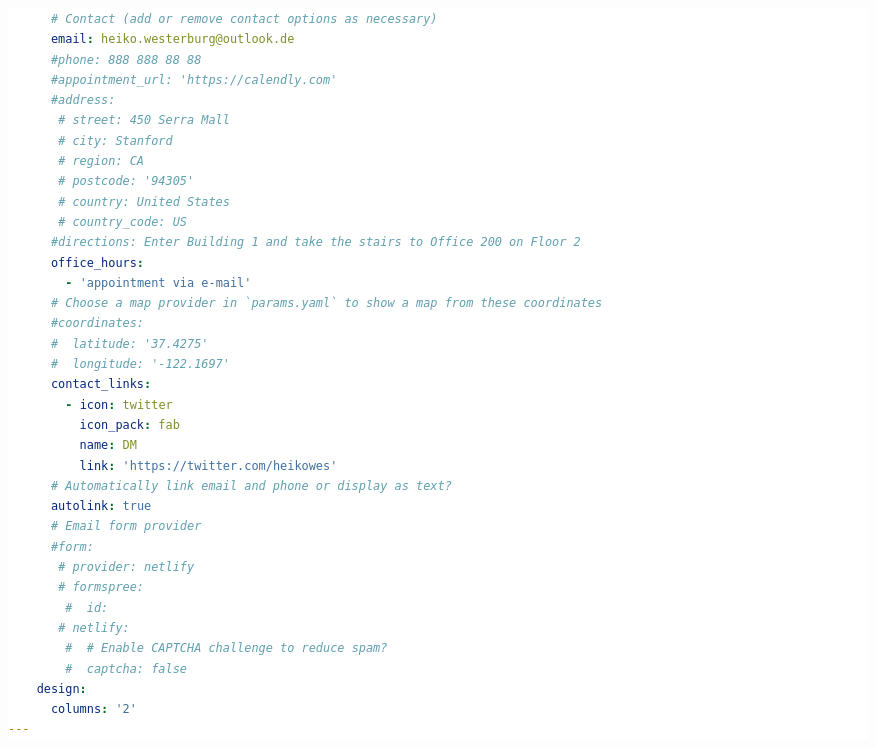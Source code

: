 ```yaml
      # Contact (add or remove contact options as necessary)
      email: heiko.westerburg@outlook.de
      #phone: 888 888 88 88
      #appointment_url: 'https://calendly.com'
      #address:
       # street: 450 Serra Mall
       # city: Stanford
       # region: CA
       # postcode: '94305'
       # country: United States
       # country_code: US
      #directions: Enter Building 1 and take the stairs to Office 200 on Floor 2
      office_hours:
        - 'appointment via e-mail'
      # Choose a map provider in `params.yaml` to show a map from these coordinates
      #coordinates:
      #  latitude: '37.4275'
      #  longitude: '-122.1697'  
      contact_links:
        - icon: twitter
          icon_pack: fab
          name: DM
          link: 'https://twitter.com/heikowes'
      # Automatically link email and phone or display as text?
      autolink: true
      # Email form provider
      #form:
       # provider: netlify
       # formspree:
        #  id:
       # netlify:
        #  # Enable CAPTCHA challenge to reduce spam?
        #  captcha: false
    design:
      columns: '2'
---
```

